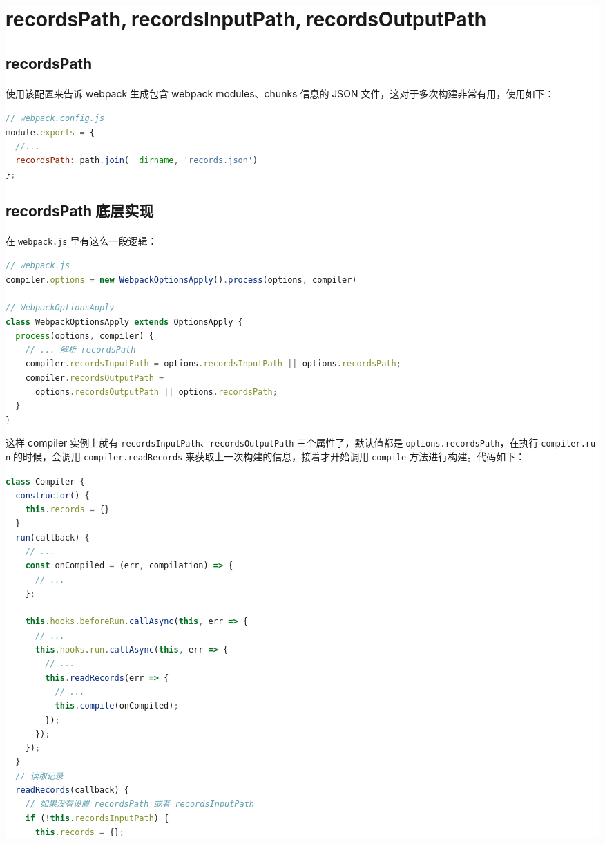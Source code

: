 # recordsPath, recordsInputPath, recordsOutputPath

## recordsPath

使用该配置来告诉 webpack 生成包含 webpack modules、chunks 信息的 JSON 文件，这对于多次构建非常有用，使用如下：

```js
// webpack.config.js
module.exports = {
  //...
  recordsPath: path.join(__dirname, 'records.json')
};

```

## recordsPath 底层实现

在 `webpack.js` 里有这么一段逻辑：

```js
// webpack.js
compiler.options = new WebpackOptionsApply().process(options, compiler)

// WebpackOptionsApply
class WebpackOptionsApply extends OptionsApply {
  process(options, compiler) {
    // ... 解析 recordsPath
    compiler.recordsInputPath = options.recordsInputPath || options.recordsPath;
    compiler.recordsOutputPath =
      options.recordsOutputPath || options.recordsPath;
  }
}
```

这样 compiler 实例上就有 `recordsInputPath`、`recordsOutputPath` 三个属性了，默认值都是 `options.recordsPath`，在执行 `compiler.run` 的时候，会调用 `compiler.readRecords` 来获取上一次构建的信息，接着才开始调用 `compile` 方法进行构建。代码如下：

```js
class Compiler {
  constructor() {
    this.records = {}
  }
  run(callback) {
    // ...
    const onCompiled = (err, compilation) => {
      // ...
    };

    this.hooks.beforeRun.callAsync(this, err => {
      // ...
      this.hooks.run.callAsync(this, err => {
        // ...
        this.readRecords(err => {
          // ...
          this.compile(onCompiled);
        });
      });
    });
  }
  // 读取记录
  readRecords(callback) {
    // 如果没有设置 recordsPath 或者 recordsInputPath
    if (!this.recordsInputPath) {
      this.records = {};
```
